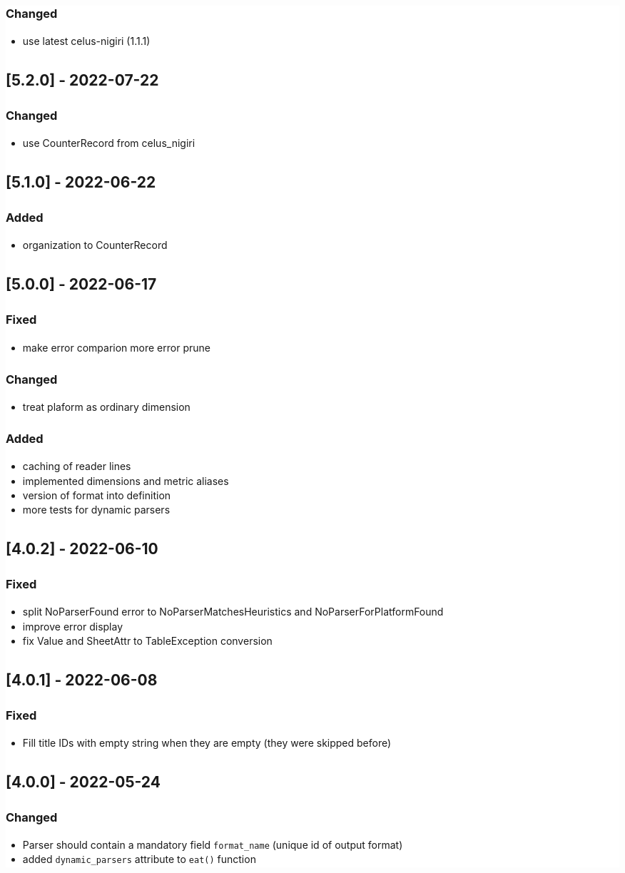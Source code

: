 ### Changed
- use latest celus-nigiri (1.1.1)


## [5.2.0] - 2022-07-22

### Changed
- use CounterRecord from celus_nigiri


## [5.1.0] - 2022-06-22

### Added
- organization to CounterRecord


## [5.0.0] - 2022-06-17

### Fixed
- make error comparion more error prune

### Changed
- treat plaform as ordinary dimension

### Added
- caching of reader lines
- implemented dimensions and metric aliases
- version of format into definition
- more tests for dynamic parsers


## [4.0.2] - 2022-06-10

### Fixed
- split NoParserFound error to NoParserMatchesHeuristics and NoParserForPlatformFound
- improve error display
- fix Value and SheetAttr to TableException conversion


## [4.0.1] - 2022-06-08

### Fixed
- Fill title IDs with empty string when they are empty (they were skipped before)


## [4.0.0] - 2022-05-24

### Changed
- Parser should contain a mandatory field `format_name` (unique id of output format)
- added `dynamic_parsers` attribute to `eat()` function
